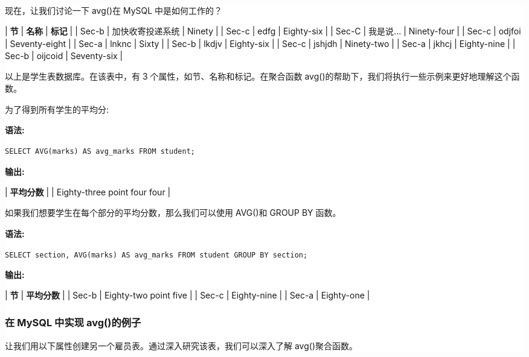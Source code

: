 现在，让我们讨论一下 avg()在 MySQL 中是如何工作的？

| **节** | **名称** | **标记** |
| Sec-b | 加快收寄投递系统 | Ninety |
| Sec-c | edfg | Eighty-six |
| Sec-C | 我是说... | Ninety-four |
| Sec-c | odjfoi | Seventy-eight |
| Sec-a | lnknc | Sixty |
| Sec-b | lkdjv | Eighty-six |
| Sec-c | jshjdh | Ninety-two |
| Sec-a | jkhcj | Eighty-nine |
| Sec-b | oijcoid | Seventy-six |

以上是学生表数据库。在该表中，有 3 个属性，如节、名称和标记。在聚合函数 avg()的帮助下，我们将执行一些示例来更好地理解这个函数。

为了得到所有学生的平均分:

**语法:**

`SELECT AVG(marks) AS avg_marks
FROM student;`

**输出:**

| **平均分数** |
| Eighty-three point four four |

如果我们想要学生在每个部分的平均分数，那么我们可以使用 AVG()和 GROUP BY 函数。

**语法:**

`SELECT section, AVG(marks) AS avg_marks
FROM student
GROUP BY section;`

**输出:**

| **节** | **平均分数** |
| Sec-b | Eighty-two point five |
| Sec-c | Eighty-nine |
| Sec-a | Eighty-one |

### 在 MySQL 中实现 avg()的例子

让我们用以下属性创建另一个雇员表。通过深入研究该表，我们可以深入了解 avg()聚合函数。
